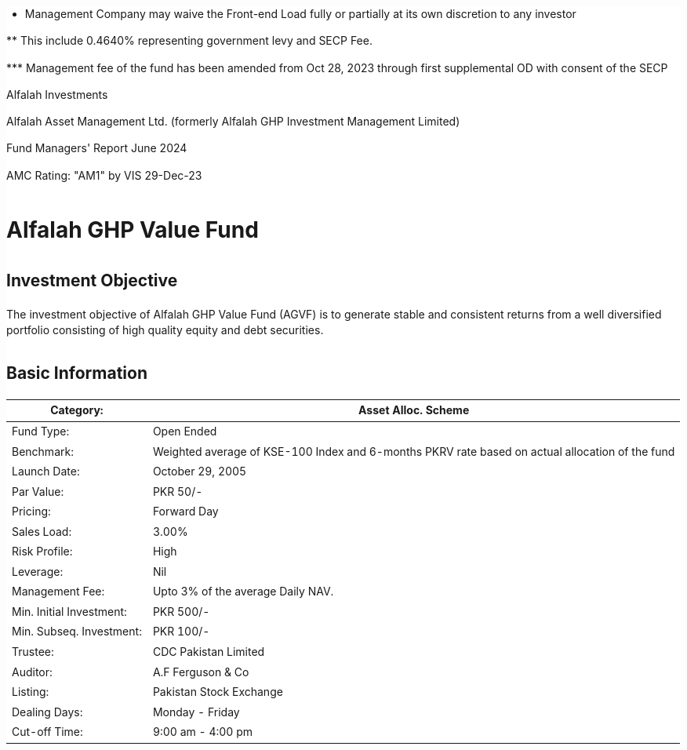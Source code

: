 - Management Company may waive the Front-end Load fully or partially at its own discretion to any investor

\*\* This include 0.4640% representing government levy and SECP Fee.

\*\*\* Management fee of the fund has been amended from Oct 28, 2023 through first supplemental OD with consent of the SECP

Alfalah Investments

Alfalah Asset Management Ltd. (formerly Alfalah GHP Investment Management Limited)

Fund Managers' Report June 2024

AMC Rating: "AM1" by VIS 29-Dec-23

# Alfalah GHP Value Fund

## Investment Objective

The investment objective of Alfalah GHP Value Fund (AGVF) is to generate stable and consistent returns from a well diversified portfolio consisting of high quality equity and debt securities.

## Basic Information

| Category:                | Asset Alloc. Scheme                                                                             |
| ------------------------ | ----------------------------------------------------------------------------------------------- |
| Fund Type:               | Open Ended                                                                                      |
| Benchmark:               | Weighted average of KSE-100 Index and 6-months PKRV rate based on actual allocation of the fund |
| Launch Date:             | October 29, 2005                                                                                |
| Par Value:               | PKR 50/-                                                                                        |
| Pricing:                 | Forward Day                                                                                     |
| Sales Load:              | 3.00%                                                                                           |
| Risk Profile:            | High                                                                                            |
| Leverage:                | Nil                                                                                             |
| Management Fee:          | Upto 3% of the average Daily NAV.                                                               |
| Min. Initial Investment: | PKR 500/-                                                                                       |
| Min. Subseq. Investment: | PKR 100/-                                                                                       |
| Trustee:                 | CDC Pakistan Limited                                                                            |
| Auditor:                 | A.F Ferguson & Co                                                                               |
| Listing:                 | Pakistan Stock Exchange                                                                         |
| Dealing Days:            | Monday - Friday                                                                                 |
| Cut-off Time:            | 9:00 am - 4:00 pm                                                                               |
